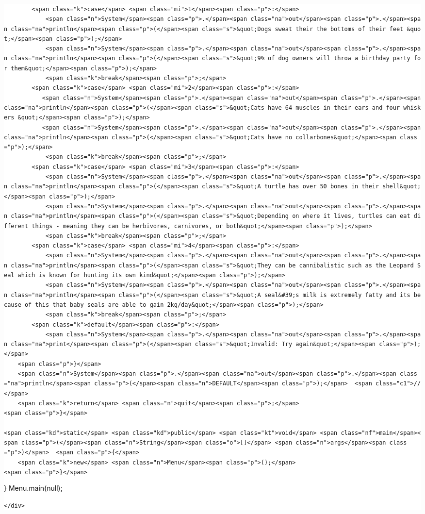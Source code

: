             <span class="k">case</span> <span class="mi">1</span><span class="p">:</span>
                <span class="n">System</span><span class="p">.</span><span class="na">out</span><span class="p">.</span><span class="na">println</span><span class="p">(</span><span class="s">&quot;Dogs sweat their the bottoms of their feet &quot;</span><span class="p">);</span>
                <span class="n">System</span><span class="p">.</span><span class="na">out</span><span class="p">.</span><span class="na">println</span><span class="p">(</span><span class="s">&quot;9% of dog owners will throw a birthday party for them&quot;</span><span class="p">);</span>
                <span class="k">break</span><span class="p">;</span>
            <span class="k">case</span> <span class="mi">2</span><span class="p">:</span>
               <span class="n">System</span><span class="p">.</span><span class="na">out</span><span class="p">.</span><span class="na">println</span><span class="p">(</span><span class="s">&quot;Cats have 64 muscles in their ears and four whiskers &quot;</span><span class="p">);</span>
               <span class="n">System</span><span class="p">.</span><span class="na">out</span><span class="p">.</span><span class="na">println</span><span class="p">(</span><span class="s">&quot;Cats have no collarbones&quot;</span><span class="p">);</span>
                <span class="k">break</span><span class="p">;</span>
            <span class="k">case</span> <span class="mi">3</span><span class="p">:</span>
                <span class="n">System</span><span class="p">.</span><span class="na">out</span><span class="p">.</span><span class="na">println</span><span class="p">(</span><span class="s">&quot;A turtle has over 50 bones in their shell&quot;</span><span class="p">);</span>
                <span class="n">System</span><span class="p">.</span><span class="na">out</span><span class="p">.</span><span class="na">println</span><span class="p">(</span><span class="s">&quot;Depending on where it lives, turtles can eat different things - meaning they can be herbivores, carnivores, or both&quot;</span><span class="p">);</span>
                <span class="k">break</span><span class="p">;</span>
            <span class="k">case</span> <span class="mi">4</span><span class="p">:</span>
                <span class="n">System</span><span class="p">.</span><span class="na">out</span><span class="p">.</span><span class="na">println</span><span class="p">(</span><span class="s">&quot;They can be cannibalistic such as the Leopard Seal which is known for hunting its own kind&quot;</span><span class="p">);</span>
                <span class="n">System</span><span class="p">.</span><span class="na">out</span><span class="p">.</span><span class="na">println</span><span class="p">(</span><span class="s">&quot;A seal&#39;s milk is extremely fatty and its because of this that baby seals are able to gain 2kg/day&quot;</span><span class="p">);</span>   
                <span class="k">break</span><span class="p">;</span>
            <span class="k">default</span><span class="p">:</span>
                <span class="n">System</span><span class="p">.</span><span class="na">out</span><span class="p">.</span><span class="na">print</span><span class="p">(</span><span class="s">&quot;Invalid: Try again&quot;</span><span class="p">);</span>
        <span class="p">}</span>
        <span class="n">System</span><span class="p">.</span><span class="na">out</span><span class="p">.</span><span class="na">println</span><span class="p">(</span><span class="n">DEFAULT</span><span class="p">);</span>  <span class="c1">// </span>
        <span class="k">return</span> <span class="n">quit</span><span class="p">;</span>
    <span class="p">}</span>

    <span class="kd">static</span> <span class="kd">public</span> <span class="kt">void</span> <span class="nf">main</span><span class="p">(</span><span class="n">String</span><span class="o">[]</span> <span class="n">args</span><span class="p">)</span>  <span class="p">{</span>  
        <span class="k">new</span> <span class="n">Menu</span><span class="p">();</span> 
    <span class="p">}</span>

<span class="p">}</span>
<span class="n">Menu</span><span class="p">.</span><span class="na">main</span><span class="p">(</span><span class="kc">null</span><span class="p">);</span>
</pre></div>

    </div>
</div>
</div>

<div class="output_wrapper">
<div class="output">

<div class="output_area">
